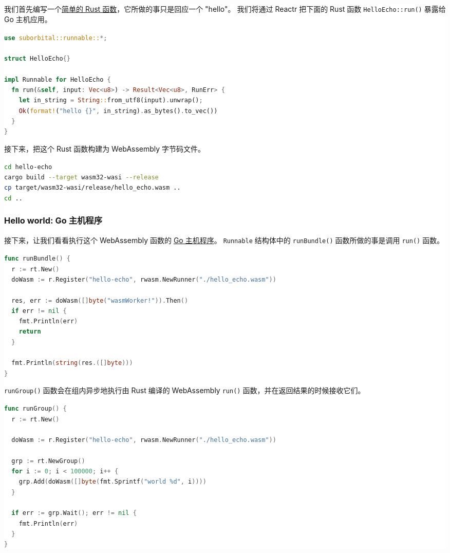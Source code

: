 我们首先编写一个[简单的 Rust 函数](https://github.com/second-state/wasm-learning/blob/master/reactr/hello/hello-echo/src/lib.rs)，它所做的事只是回应一个 "hello"。
我们将通过 Reactr 把下面的 Rust 函数 `HelloEcho::run()` 暴露给 Go 主机应用。

```rust
use suborbital::runnable::*;

struct HelloEcho{}

impl Runnable for HelloEcho {
  fn run(&self, input: Vec<u8>) -> Result<Vec<u8>, RunErr> {
    let in_string = String::from_utf8(input).unwrap();
    Ok(format!("hello {}", in_string).as_bytes().to_vec())
  }
}
```

接下来，把这个 Rust 函数构建为 WebAssembly 字节码文件。

```bash
cd hello-echo
cargo build --target wasm32-wasi --release
cp target/wasm32-wasi/release/hello_echo.wasm ..
cd ..
```

### Hello world: Go 主机程序

接下来，让我们看看执行这个 WebAssembly 函数的 [Go 主机程序](https://github.com/second-state/wasm-learning/blob/master/reactr/hello/main.go)。
`Runnable` 结构体中的 `runBundle()` 函数所做的事是调用 `run()` 函数。

```go
func runBundle() {
  r := rt.New()
  doWasm := r.Register("hello-echo", rwasm.NewRunner("./hello_echo.wasm"))

  res, err := doWasm([]byte("wasmWorker!")).Then()
  if err != nil {
    fmt.Println(err)
    return
  }

  fmt.Println(string(res.([]byte)))
}
```

`runGroup()` 函数会在组内异步地执行由 Rust 编译的 WebAssembly `run()` 函数，并在返回结果的时候接收它们。

```go
func runGroup() {
  r := rt.New()

  doWasm := r.Register("hello-echo", rwasm.NewRunner("./hello_echo.wasm"))

  grp := rt.NewGroup()
  for i := 0; i < 100000; i++ {
    grp.Add(doWasm([]byte(fmt.Sprintf("world %d", i))))
  }

  if err := grp.Wait(); err != nil {
    fmt.Println(err)
  }
}
```

